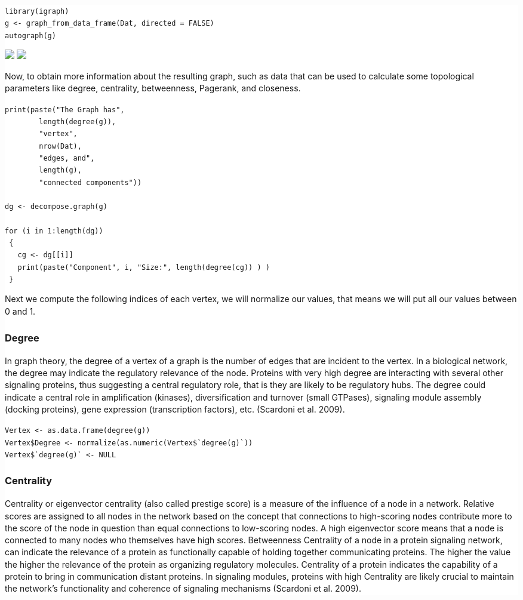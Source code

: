 
    library(igraph)
    g <- graph_from_data_frame(Dat, directed = FALSE)
    autograph(g)

 <img src=".\media\descarga.png" style="width:400px;" /> <img src=".\media\PPI-Blank_1.png" style="width:600px;" />
 

Now, to obtain more information about the resulting graph, such as data that can be used to calculate some topological parameters like degree, centrality, betweenness, Pagerank, and closeness.


    print(paste("The Graph has",
            length(degree(g)),
            "vertex",
            nrow(Dat),
            "edges, and",
            length(g),
            "connected components"))

    dg <- decompose.graph(g)

    for (i in 1:length(dg))
     { 
       cg <- dg[[i]]
       print(paste("Component", i, "Size:", length(degree(cg)) ) )
     }


Next we compute the following indices of each vertex, we will normalize our values, that means we will put all our values between 0 and 1.


### Degree


In graph theory, the degree of a vertex of a graph is the number of edges that are incident to the vertex. In a biological network, the degree may indicate the regulatory relevance of the node. Proteins with very high degree are interacting with several other signaling proteins, thus suggesting a central regulatory role, that is they are likely to be regulatory hubs. The degree could indicate a central role in amplification (kinases), diversification and turnover (small GTPases), signaling module assembly (docking proteins), gene expression (transcription factors), etc. (Scardoni et al. 2009).


    Vertex <- as.data.frame(degree(g))
    Vertex$Degree <- normalize(as.numeric(Vertex$`degree(g)`))
    Vertex$`degree(g)` <- NULL
    

### Centrality


Centrality or eigenvector centrality (also called prestige score) is a measure of the influence of a node in a network. Relative scores are assigned to all nodes in the network based on the concept that connections to high-scoring nodes contribute more to the score of the node in question than equal connections to low-scoring nodes. A high eigenvector score means that a node is connected to many nodes who themselves have high scores. Betweenness Centrality of a node in a protein signaling network, can indicate the relevance of a protein as functionally capable of holding together communicating proteins. The higher the value the higher the relevance of the protein as organizing regulatory molecules. Centrality of a protein indicates the capability of a protein to bring in communication distant proteins. In signaling modules, proteins with high Centrality are likely crucial to maintain the network’s functionality and coherence of signaling mechanisms (Scardoni et al. 2009).
